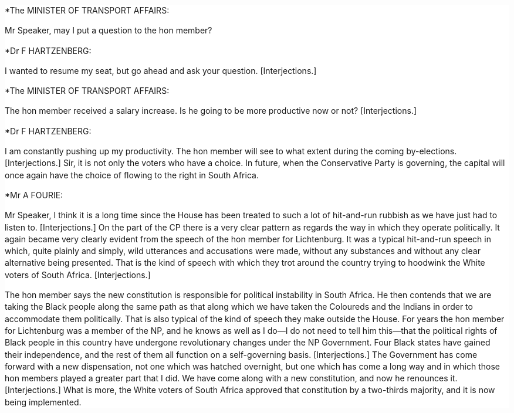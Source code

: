 </speech>

<speech by="#minister_of_transport_affairs">

<from>*The <person refersTo="hansard_za">MINISTER OF TRANSPORT AFFAIRS</person>:</from>

<p>Mr Speaker, may I put a question to the hon member&#x003F;</p>

</speech>

<speech by="#hartzenberg">

<from>*Dr <person refersTo="hansard_za">F HARTZENBERG</person>:</from>

<p>I wanted to resume my seat, but go ahead and ask your question. [Interjections.]</p>

</speech>

<speech by="#minister_of_transport_affairs">

<from>*The <person refersTo="hansard_za">MINISTER OF TRANSPORT AFFAIRS</person>:</from> <p>The hon member received a salary increase. Is he going to be more productive now or not&#x003F; [Interjections.]</p>

</speech>

<speech by="#hartzenberg">

<from>*Dr <person refersTo="hansard_za">F HARTZENBERG</person>:</from> <p>I am constantly pushing up my productivity. The hon member will see to what extent during the coming by-elections. [Interjections.] Sir, it is not only the voters who have a choice. In future, when the Conservative Party is governing, the capital will once again have the choice of flowing to the right in South Africa.</p>

</speech>

<speech by="#fourie">

<from>*Mr <person refersTo="hansard_za">A FOURIE</person>:</from>

<p>Mr Speaker, I think it is a long time since the House has been treated to such a lot of hit-and-run rubbish as we have just had to listen to. [Interjections.] On the part of the CP there is a very clear pattern as regards the way in which they operate politically. It again became very clearly evident from the speech of the hon member for Lichtenburg. It was a typical hit-and-run speech in which, quite plainly and simply, wild utterances and accusations were made, without any substances and without any clear alternative being presented. That is the kind of speech with which they trot around the country trying to hoodwink the White voters of South Africa. [Interjections.]</p>

<p>The hon member says the new constitution is responsible for political instability in <span class="col_4297-4298" refersTo="page_0821"/>South Africa. He then contends that we are taking the Black people along the same path as that along which we have taken the Coloureds and the Indians in order to accommodate them politically. That is also typical of the kind of speech they make outside the House. For years the hon member for Lichtenburg was a member of the NP, and he knows as well as I do&#x2014;I do not need to tell him this&#x2014;that the political rights of Black people in this country have undergone revolutionary changes under the NP Government. Four Black states have gained their independence, and the rest of them all function on a self-governing basis. [Interjections.] The Government has come forward with a new dispensation, not one which was hatched overnight, but one which has come a long way and in which those hon members played a greater part that I did. We have come along with a new constitution, and now he renounces it. [Interjections.] What is more, the White voters of South Africa approved that constitution by a two-thirds majority, and it is now being implemented.</p>
